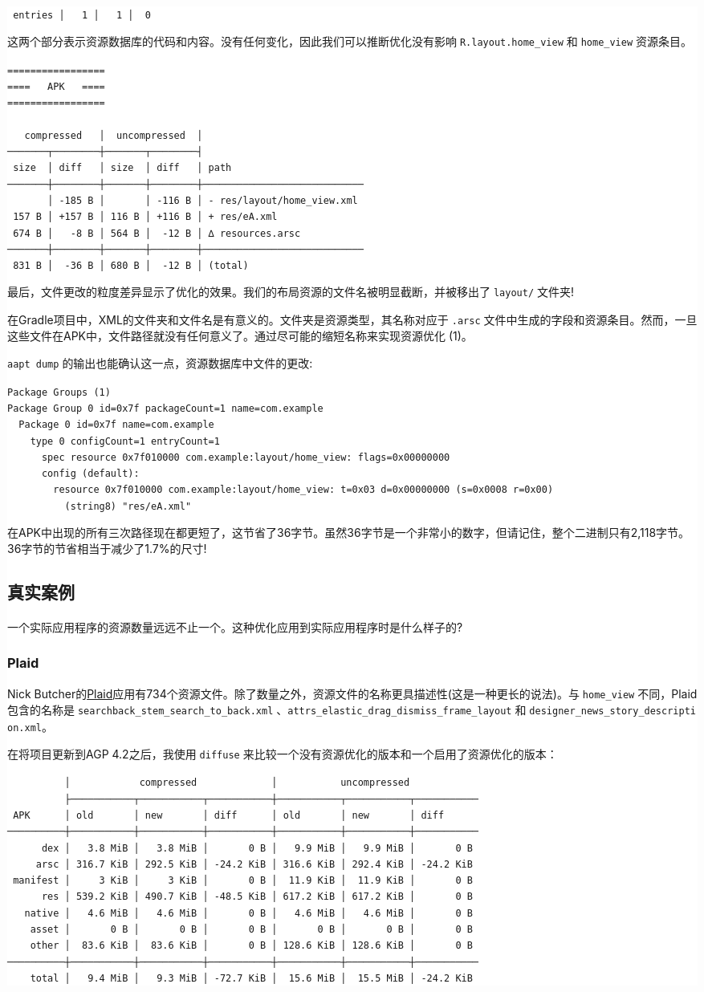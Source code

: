 ```shell
 entries │   1 │   1 │  0
```

这两个部分表示资源数据库的代码和内容。没有任何变化，因此我们可以推断优化没有影响 `R.layout.home_view` 和 `home_view` 资源条目。

```shell
=================
====   APK   ====
=================

   compressed   │  uncompressed  │
───────┬────────┼───────┬────────┤
 size  │ diff   │ size  │ diff   │ path
───────┼────────┼───────┼────────┼────────────────────────────
       │ -185 B │       │ -116 B │ - res/layout/home_view.xml
 157 B │ +157 B │ 116 B │ +116 B │ + res/eA.xml
 674 B │   -8 B │ 564 B │  -12 B │ ∆ resources.arsc
───────┼────────┼───────┼────────┼────────────────────────────
 831 B │  -36 B │ 680 B │  -12 B │ (total)
```

最后，文件更改的粒度差异显示了优化的效果。我们的布局资源的文件名被明显截断，并被移出了 `layout/` 文件夹!

在Gradle项目中，XML的文件夹和文件名是有意义的。文件夹是资源类型，其名称对应于 `.arsc` 文件中生成的字段和资源条目。然而，一旦这些文件在APK中，文件路径就没有任何意义了。通过尽可能的缩短名称来实现资源优化 (1)。

`aapt dump` 的输出也能确认这一点，资源数据库中文件的更改:

```shell
Package Groups (1)
Package Group 0 id=0x7f packageCount=1 name=com.example
  Package 0 id=0x7f name=com.example
    type 0 configCount=1 entryCount=1
      spec resource 0x7f010000 com.example:layout/home_view: flags=0x00000000
      config (default):
        resource 0x7f010000 com.example:layout/home_view: t=0x03 d=0x00000000 (s=0x0008 r=0x00)
          (string8) "res/eA.xml"
```

在APK中出现的所有三次路径现在都更短了，这节省了36字节。虽然36字节是一个非常小的数字，但请记住，整个二进制只有2,118字节。36字节的节省相当于减少了1.7%的尺寸!

## 真实案例

一个实际应用程序的资源数量远远不止一个。这种优化应用到实际应用程序时是什么样子的?

### Plaid

Nick Butcher的[Plaid](https://github.com/android/plaid)应用有734个资源文件。除了数量之外，资源文件的名称更具描述性(这是一种更长的说法)。与 `home_view` 不同，Plaid包含的名称是 `searchback_stem_search_to_back.xml` 、`attrs_elastic_drag_dismiss_frame_layout` 和 `designer_news_story_description.xml`。

在将项目更新到AGP 4.2之后，我使用 `diffuse` 来比较一个没有资源优化的版本和一个启用了资源优化的版本：

```shell
          │            compressed             │           uncompressed
          ├───────────┬───────────┬───────────┼───────────┬───────────┬───────────
 APK      │ old       │ new       │ diff      │ old       │ new       │ diff
──────────┼───────────┼───────────┼───────────┼───────────┼───────────┼───────────
      dex │   3.8 MiB │   3.8 MiB │       0 B │   9.9 MiB │   9.9 MiB │       0 B
     arsc │ 316.7 KiB │ 292.5 KiB │ -24.2 KiB │ 316.6 KiB │ 292.4 KiB │ -24.2 KiB
 manifest │     3 KiB │     3 KiB │       0 B │  11.9 KiB │  11.9 KiB │       0 B
      res │ 539.2 KiB │ 490.7 KiB │ -48.5 KiB │ 617.2 KiB │ 617.2 KiB │       0 B
   native │   4.6 MiB │   4.6 MiB │       0 B │   4.6 MiB │   4.6 MiB │       0 B
    asset │       0 B │       0 B │       0 B │       0 B │       0 B │       0 B
    other │  83.6 KiB │  83.6 KiB │       0 B │ 128.6 KiB │ 128.6 KiB │       0 B
──────────┼───────────┼───────────┼───────────┼───────────┼───────────┼───────────
    total │   9.4 MiB │   9.3 MiB │ -72.7 KiB │  15.6 MiB │  15.5 MiB │ -24.2 KiB
```

